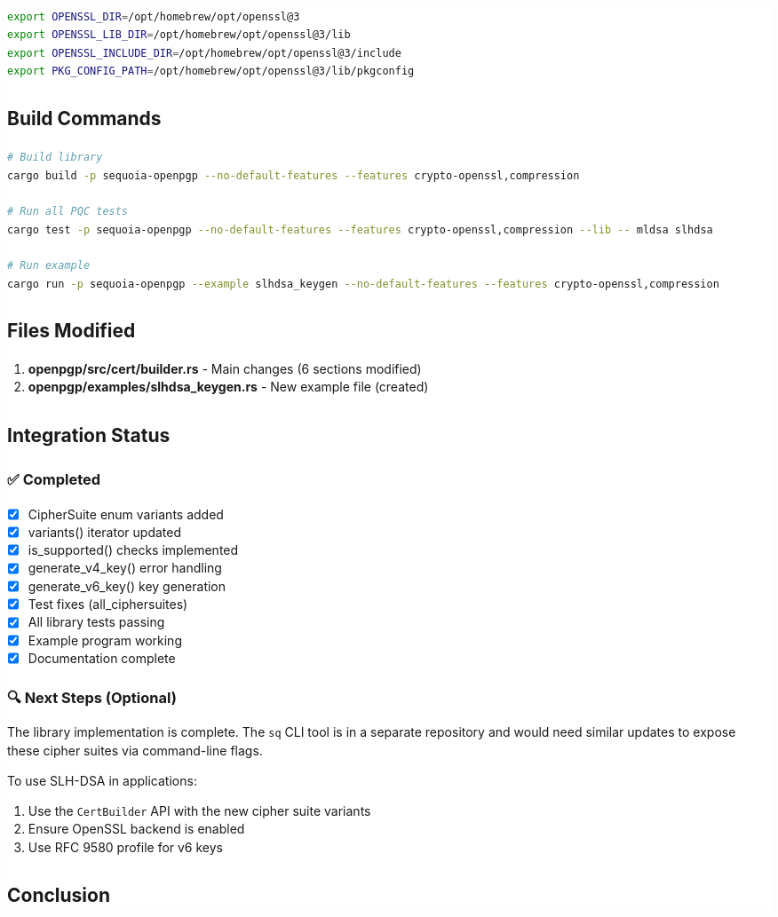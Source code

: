 ```bash
export OPENSSL_DIR=/opt/homebrew/opt/openssl@3
export OPENSSL_LIB_DIR=/opt/homebrew/opt/openssl@3/lib
export OPENSSL_INCLUDE_DIR=/opt/homebrew/opt/openssl@3/include
export PKG_CONFIG_PATH=/opt/homebrew/opt/openssl@3/lib/pkgconfig
```

## Build Commands

```bash
# Build library
cargo build -p sequoia-openpgp --no-default-features --features crypto-openssl,compression

# Run all PQC tests
cargo test -p sequoia-openpgp --no-default-features --features crypto-openssl,compression --lib -- mldsa slhdsa

# Run example
cargo run -p sequoia-openpgp --example slhdsa_keygen --no-default-features --features crypto-openssl,compression
```

## Files Modified

1. **openpgp/src/cert/builder.rs** - Main changes (6 sections modified)
2. **openpgp/examples/slhdsa_keygen.rs** - New example file (created)

## Integration Status

### ✅ Completed

- [x] CipherSuite enum variants added
- [x] variants() iterator updated
- [x] is_supported() checks implemented
- [x] generate_v4_key() error handling
- [x] generate_v6_key() key generation
- [x] Test fixes (all_ciphersuites)
- [x] All library tests passing
- [x] Example program working
- [x] Documentation complete

### 🔍 Next Steps (Optional)

The library implementation is complete. The `sq` CLI tool is in a separate repository and would need similar updates to expose these cipher suites via command-line flags.

To use SLH-DSA in applications:
1. Use the `CertBuilder` API with the new cipher suite variants
2. Ensure OpenSSL backend is enabled
3. Use RFC 9580 profile for v6 keys

## Conclusion
